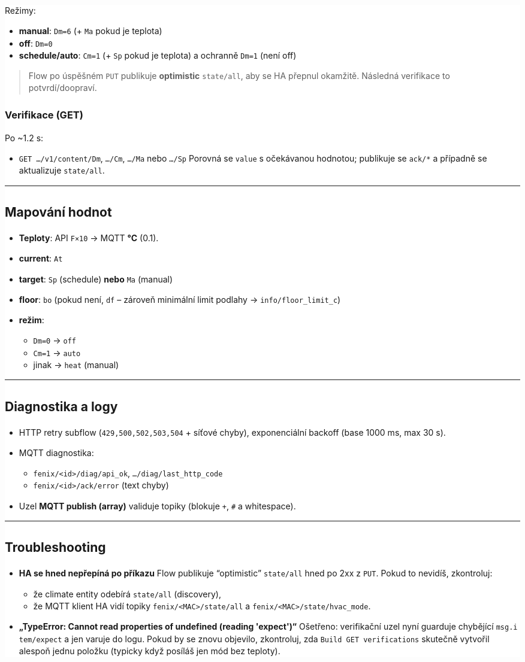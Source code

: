 Režimy:

* **manual**: `Dm=6` (+ `Ma` pokud je teplota)
* **off**: `Dm=0`
* **schedule/auto**: `Cm=1` (+ `Sp` pokud je teplota) a ochranně `Dm=1` (není off)

> Flow po úspěšném `PUT` publikuje **optimistic** `state/all`, aby se HA přepnul okamžitě. Následná verifikace to potvrdí/doopraví.

### Verifikace (GET)

Po ~1.2 s:

* `GET …/v1/content/Dm`, `…/Cm`, `…/Ma` nebo `…/Sp`
  Porovná se `value` s očekávanou hodnotou; publikuje se `ack/*` a případně se aktualizuje `state/all`.

---

## Mapování hodnot

* **Teploty**: API `F×10` → MQTT **°C** (0.1).
* **current**: `At`
* **target**: `Sp` (schedule) **nebo** `Ma` (manual)
* **floor**: `bo` (pokud není, `df` – zároveň minimální limit podlahy → `info/floor_limit_c`)
* **režim**:

  * `Dm=0` → `off`
  * `Cm=1` → `auto`
  * jinak → `heat` (manual)

---

## Diagnostika a logy

* HTTP retry subflow (`429,500,502,503,504` + síťové chyby), exponenciální backoff (base 1000 ms, max 30 s).
* MQTT diagnostika:

  * `fenix/<id>/diag/api_ok`, `…/diag/last_http_code`
  * `fenix/<id>/ack/error` (text chyby)
* Uzel **MQTT publish (array)** validuje topiky (blokuje `+`, `#` a whitespace).

---

## Troubleshooting

* **HA se hned nepřepíná po příkazu**
  Flow publikuje “optimistic” `state/all` hned po 2xx z `PUT`. Pokud to nevidíš, zkontroluj:

  * že climate entity odebírá `state/all` (discovery),
  * že MQTT klient HA vidí topiky `fenix/<MAC>/state/all` a `fenix/<MAC>/state/hvac_mode`.

* **„TypeError: Cannot read properties of undefined (reading 'expect')“**
  Ošetřeno: verifikační uzel nyní guarduje chybějící `msg.item/expect` a jen varuje do logu. Pokud by se znovu objevilo, zkontroluj, zda `Build GET verifications` skutečně vytvořil alespoň jednu položku (typicky když posíláš jen mód bez teploty).
